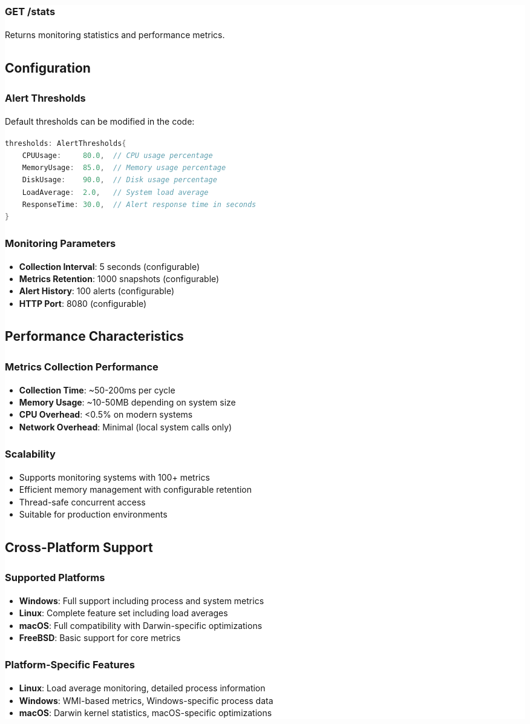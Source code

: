 ### GET /stats
Returns monitoring statistics and performance metrics.

## Configuration

### Alert Thresholds
Default thresholds can be modified in the code:

```go
thresholds: AlertThresholds{
    CPUUsage:     80.0,  // CPU usage percentage
    MemoryUsage:  85.0,  // Memory usage percentage
    DiskUsage:    90.0,  // Disk usage percentage
    LoadAverage:  2.0,   // System load average
    ResponseTime: 30.0,  // Alert response time in seconds
}
```

### Monitoring Parameters
- **Collection Interval**: 5 seconds (configurable)
- **Metrics Retention**: 1000 snapshots (configurable)
- **Alert History**: 100 alerts (configurable)
- **HTTP Port**: 8080 (configurable)

## Performance Characteristics

### Metrics Collection Performance
- **Collection Time**: ~50-200ms per cycle
- **Memory Usage**: ~10-50MB depending on system size
- **CPU Overhead**: <0.5% on modern systems
- **Network Overhead**: Minimal (local system calls only)

### Scalability
- Supports monitoring systems with 100+ metrics
- Efficient memory management with configurable retention
- Thread-safe concurrent access
- Suitable for production environments

## Cross-Platform Support

### Supported Platforms
- **Windows**: Full support including process and system metrics
- **Linux**: Complete feature set including load averages
- **macOS**: Full compatibility with Darwin-specific optimizations
- **FreeBSD**: Basic support for core metrics

### Platform-Specific Features
- **Linux**: Load average monitoring, detailed process information
- **Windows**: WMI-based metrics, Windows-specific process data
- **macOS**: Darwin kernel statistics, macOS-specific optimizations
